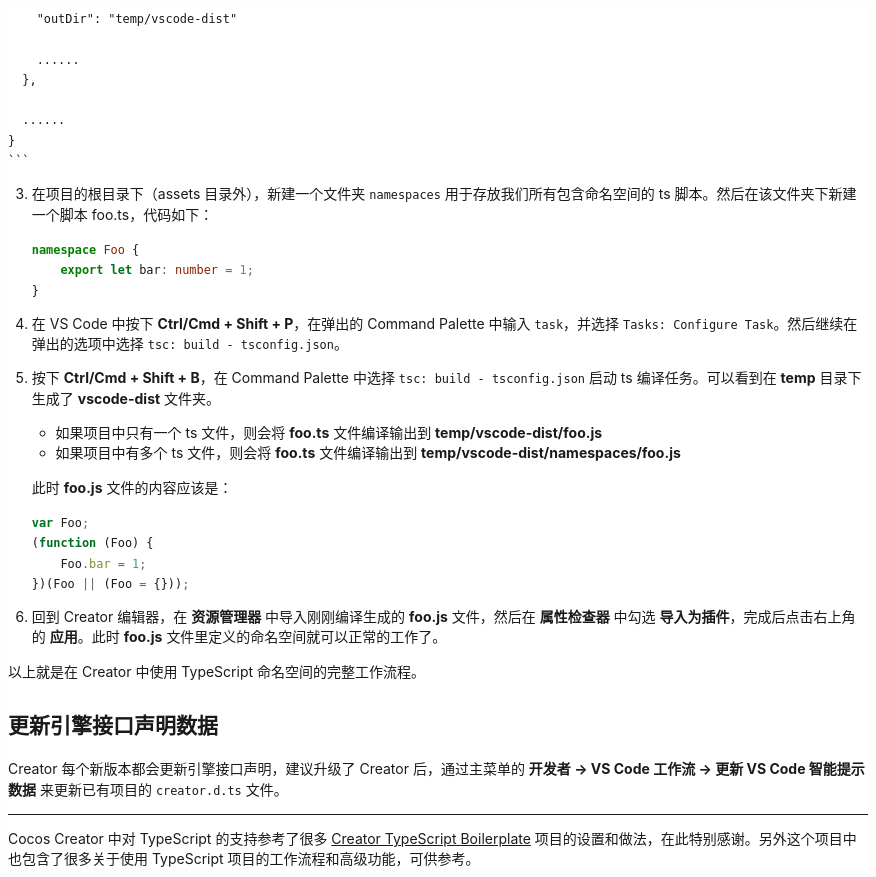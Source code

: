         "outDir": "temp/vscode-dist"

        ......
      },

      ......
    }
    ```


3. 在项目的根目录下（assets 目录外），新建一个文件夹 `namespaces` 用于存放我们所有包含命名空间的 ts 脚本。然后在该文件夹下新建一个脚本 foo.ts，代码如下：

    ```ts
    namespace Foo {
        export let bar: number = 1;
    }
    ```

4. 在 VS Code 中按下 **Ctrl/Cmd + Shift + P**，在弹出的 Command Palette 中输入 `task`，并选择 `Tasks: Configure Task`。然后继续在弹出的选项中选择 `tsc: build - tsconfig.json`。

5. 按下 **Ctrl/Cmd + Shift + B**，在 Command Palette 中选择 `tsc: build - tsconfig.json` 启动 ts 编译任务。可以看到在 **temp** 目录下生成了 **vscode-dist** 文件夹。
    - 如果项目中只有一个 ts 文件，则会将 **foo.ts** 文件编译输出到 **temp/vscode-dist/foo.js**
    - 如果项目中有多个 ts 文件，则会将 **foo.ts** 文件编译输出到 **temp/vscode-dist/namespaces/foo.js**  

    此时 **foo.js** 文件的内容应该是：
    ```js
    var Foo;
    (function (Foo) {
        Foo.bar = 1;
    })(Foo || (Foo = {}));
    ```

6. 回到 Creator 编辑器，在 **资源管理器** 中导入刚刚编译生成的 **foo.js** 文件，然后在 **属性检查器** 中勾选 **导入为插件**，完成后点击右上角的 **应用**。此时 **foo.js** 文件里定义的命名空间就可以正常的工作了。

以上就是在 Creator 中使用 TypeScript 命名空间的完整工作流程。

## 更新引擎接口声明数据

Creator 每个新版本都会更新引擎接口声明，建议升级了 Creator 后，通过主菜单的 **开发者 -> VS Code 工作流 -> 更新 VS Code 智能提示数据** 来更新已有项目的 `creator.d.ts` 文件。

---

Cocos Creator 中对 TypeScript 的支持参考了很多 [Creator TypeScript Boilerplate](https://github.com/toddlxt/Creator-TypeScript-Boilerplate) 项目的设置和做法，在此特别感谢。另外这个项目中也包含了很多关于使用 TypeScript 项目的工作流程和高级功能，可供参考。
